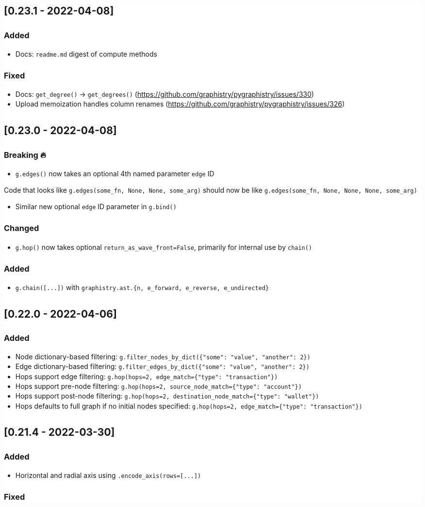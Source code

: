 ## [0.23.1 - 2022-04-08]

### Added

* Docs: `readme.md` digest of compute methods

### Fixed

* Docs: `get_degree()` -> `get_degrees()` (https://github.com/graphistry/pygraphistry/issues/330)
* Upload memoization handles column renames (https://github.com/graphistry/pygraphistry/issues/326)

## [0.23.0 - 2022-04-08]

### Breaking 🔥

* `g.edges()` now takes an optional 4th named parameter `edge` ID

Code that looks like `g.edges(some_fn, None, None, some_arg)` should now be like `g.edges(some_fn, None, None, None, some_arg)`

* Similar new optional `edge` ID parameter in `g.bind()`

### Changed

* `g.hop()` now takes optional `return_as_wave_front=False`, primarily for internal use by `chain()`

### Added

* `g.chain([...])` with `graphistry.ast.{n, e_forward, e_reverse, e_undirected}`

## [0.22.0 - 2022-04-06]

### Added

* Node dictionary-based filtering: `g.filter_nodes_by_dict({"some": "value", "another": 2})`
* Edge dictionary-based filtering: `g.filter_edges_by_dict({"some": "value", "another": 2})`
* Hops support edge filtering: `g.hop(hops=2, edge_match={"type": "transaction"})`
* Hops support pre-node filtering: `g.hop(hops=2, source_node_match={"type": "account"})`
* Hops support post-node filtering: `g.hop(hops=2, destination_node_match={"type": "wallet"})`
* Hops defaults to full graph if no initial nodes specified: `g.hop(hops=2, edge_match={"type": "transaction"})`

## [0.21.4 - 2022-03-30]

### Added

* Horizontal and radial axis using `.encode_axis(rows=[...])`

### Fixed
